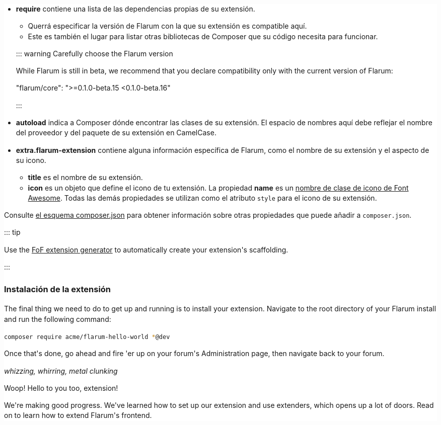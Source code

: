 * **require** contiene una lista de las dependencias propias de su extensión.
  * Querrá especificar la versión de Flarum con la que su extensión es compatible aquí.
  * Este es también el lugar para listar otras bibliotecas de Composer que su código necesita para funcionar.

  ::: warning Carefully choose the Flarum version

  While Flarum is still in beta, we recommend that you declare compatibility only with the current version of Flarum:

    "flarum/core": ">=0.1.0-beta.15 <0.1.0-beta.16"

  :::

* **autoload** indica a Composer dónde encontrar las clases de su extensión. El espacio de nombres aquí debe reflejar el nombre del proveedor y del paquete de su extensión en CamelCase.

* **extra.flarum-extension** contiene alguna información específica de Flarum, como el nombre de su extensión y el aspecto de su icono.
  * **title** es el nombre de su extensión.
  * **icon** es un objeto que define el icono de tu extensión. La propiedad **name** es un [nombre de clase de icono de Font Awesome](https://fontawesome.com/icons). Todas las demás propiedades se utilizan como el atributo `style` para el icono de su extensión.

Consulte [el esquema composer.json](https://getcomposer.org/doc/04-schema.md) para obtener información sobre otras propiedades que puede añadir a `composer.json`.

::: tip

Use the [FoF extension generator](https://github.com/FriendsOfFlarum/extension-generator) to automatically create your extension's scaffolding.

:::

### Instalación de la extensión

The final thing we need to do to get up and running is to install your extension. Navigate to the root directory of your Flarum install and run the following command:

```bash
composer require acme/flarum-hello-world *@dev
```

Once that's done, go ahead and fire 'er up on your forum's Administration page, then navigate back to your forum.

*whizzing, whirring, metal clunking*

Woop! Hello to you too, extension!

We're making good progress. We've learned how to set up our extension and use extenders, which opens up a lot of doors. Read on to learn how to extend Flarum's frontend.
